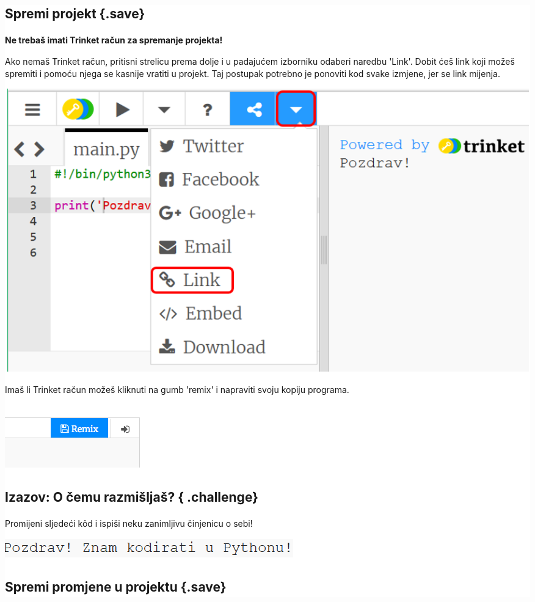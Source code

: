 ## Spremi projekt {.save}

__Ne trebaš imati Trinket račun za spremanje projekta!__ 

Ako nemaš Trinket račun, pritisni strelicu prema dolje i u padajućem izborniku odaberi naredbu 'Link'. Dobit ćeš link koji možeš spremiti i pomoću njega se kasnije vratiti u projekt. Taj postupak potrebno je ponoviti kod svake izmjene, jer se link mijenja. 

![screenshot](me-link.png)

Imaš li Trinket račun možeš kliknuti na gumb 'remix' i napraviti svoju kopiju programa. 

![screenshot](me-remix.png)

## Izazov: O čemu razmišljaš? { .challenge}
Promijeni sljedeći kôd i ispiši neku zanimljivu činjenicu o sebi! 

![screenshot](me-mind.png)

## Spremi promjene u projektu {.save}
